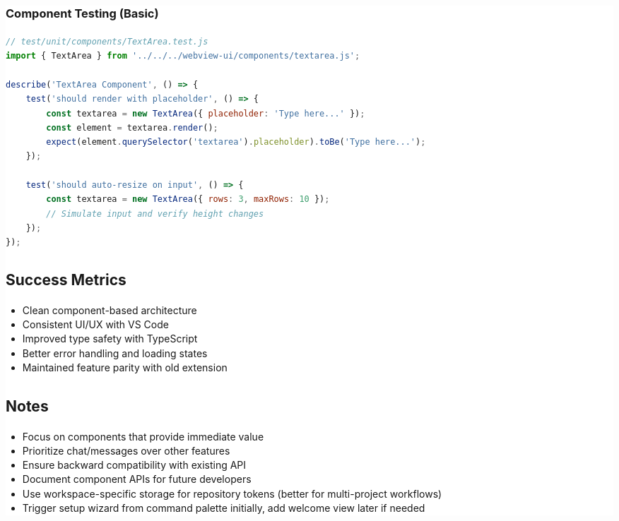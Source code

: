 ### Component Testing (Basic)
```javascript
// test/unit/components/TextArea.test.js
import { TextArea } from '../../../webview-ui/components/textarea.js';

describe('TextArea Component', () => {
    test('should render with placeholder', () => {
        const textarea = new TextArea({ placeholder: 'Type here...' });
        const element = textarea.render();
        expect(element.querySelector('textarea').placeholder).toBe('Type here...');
    });
    
    test('should auto-resize on input', () => {
        const textarea = new TextArea({ rows: 3, maxRows: 10 });
        // Simulate input and verify height changes
    });
});
```

## Success Metrics
- Clean component-based architecture
- Consistent UI/UX with VS Code
- Improved type safety with TypeScript
- Better error handling and loading states
- Maintained feature parity with old extension

## Notes
- Focus on components that provide immediate value
- Prioritize chat/messages over other features
- Ensure backward compatibility with existing API
- Document component APIs for future developers
- Use workspace-specific storage for repository tokens (better for multi-project workflows)
- Trigger setup wizard from command palette initially, add welcome view later if needed